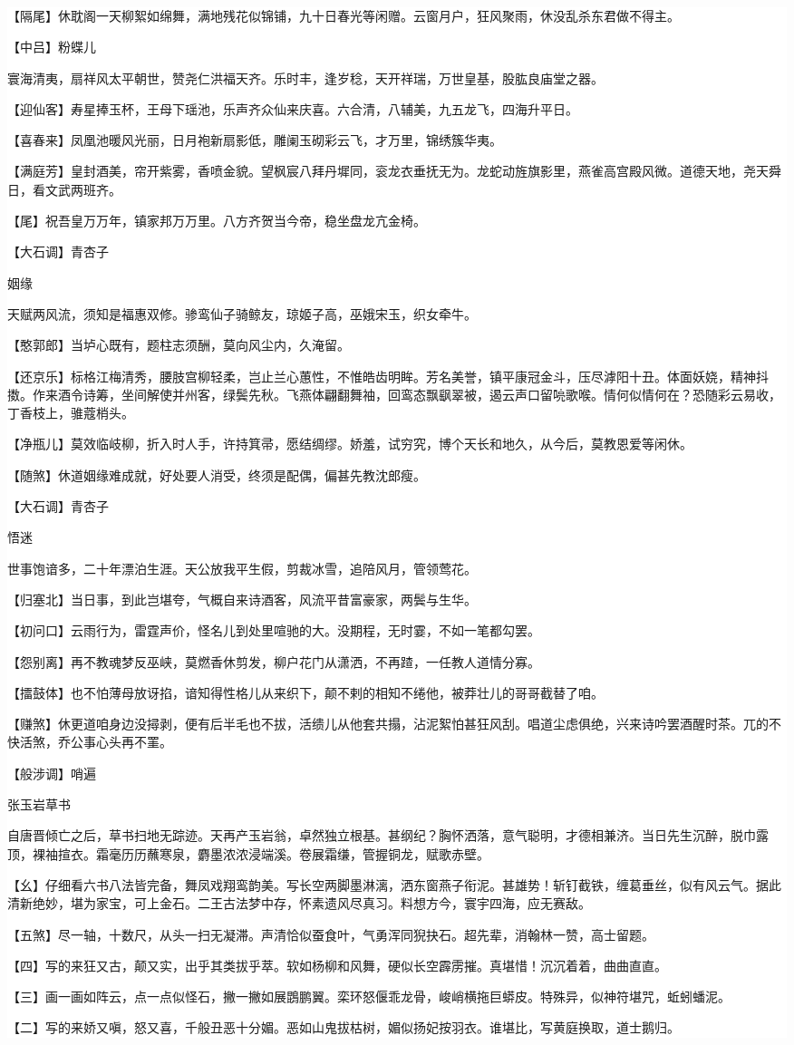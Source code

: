 【隔尾】休耽阁一天柳絮如绵舞，满地残花似锦铺，九十日春光等闲赠。云窗月户，狂风聚雨，休没乱杀东君做不得主。

【中吕】粉蝶儿

寰海清夷，扇祥风太平朝世，赞尧仁洪福天齐。乐时丰，逢岁稔，天开祥瑞，万世皇基，股肱良庙堂之器。

【迎仙客】寿星捧玉杯，王母下瑶池，乐声齐众仙来庆喜。六合清，八辅美，九五龙飞，四海升平日。

【喜春来】凤凰池暖风光丽，日月袍新扇影低，雕阑玉砌彩云飞，才万里，锦绣簇华夷。

【满庭芳】皇封酒美，帘开紫雾，香喷金貌。望枫宸八拜丹墀同，衮龙衣垂抚无为。龙蛇动旌旗影里，燕雀高宫殿风微。道德天地，尧天舜日，看文武两班齐。

【尾】祝吾皇万万年，镇家邦万万里。八方齐贺当今帝，稳坐盘龙亢金椅。

【大石调】青杏子

姻缘

天赋两风流，须知是福惠双修。骖鸾仙子骑鲸友，琼姬子高，巫娥宋玉，织女牵牛。

【憨郭郎】当垆心既有，题柱志须酬，莫向风尘内，久淹留。

【还京乐】标格江梅清秀，腰肢宫柳轻柔，岂止兰心蕙性，不惟皓齿明眸。芳名美誉，镇平康冠金斗，压尽滹阳十丑。体面妖娆，精神抖擞。作来酒令诗筹，坐间解使并州客，绿鬓先秋。飞燕体翩翻舞袖，回鸾态飘飖翠被，遏云声口留喨歌喉。情何似情何在？恐随彩云易收，丁香枝上，骓蔻梢头。

【净瓶儿】莫效临岐柳，折入时人手，许持箕帚，愿结绸缪。娇羞，试穷究，博个天长和地久，从今后，莫教恩爱等闲休。

【随煞】休道姻缘难成就，好处要人消受，终须是配偶，偏甚先教沈郎瘦。

【大石调】青杏子

悟迷

世事饱谙多，二十年漂泊生涯。天公放我平生假，剪裁冰雪，追陪风月，管领莺花。

【归塞北】当日事，到此岂堪夸，气概自来诗酒客，风流平昔富豪家，两鬓与生华。

【初问口】云雨行为，雷霆声价，怪名儿到处里喧驰的大。没期程，无时霎，不如一笔都勾罢。

【怨别离】再不教魂梦反巫峡，莫燃香休剪发，柳户花门从潇洒，不再蹅，一任教人道情分寡。

【擂鼓体】也不怕薄母放讶掐，谙知得性格儿从来织下，颠不剌的相知不绻他，被莽壮儿的哥哥截替了咱。

【赚煞】休更道咱身边没撏剥，便有后半毛也不拔，活缋儿从他套共搨，沾泥絮怕甚狂风刮。唱道尘虑俱绝，兴来诗吟罢酒醒时茶。兀的不快活煞，乔公事心头再不罣。

【般涉调】哨遍

张玉岩草书

自唐晋倾亡之后，草书扫地无踪迹。天再产玉岩翁，卓然独立根基。甚纲纪？胸怀洒落，意气聪明，才德相兼济。当日先生沉醉，脱巾露顶，裸袖揎衣。霜毫历历蘸寒泉，麝墨浓浓浸端溪。卷展霜缣，管握铜龙，赋歌赤壁。

【幺】仔细看六书八法皆完备，舞凤戏翔鸾韵美。写长空两脚墨淋漓，洒东窗燕子衔泥。甚雄势！斩钉截铁，缠葛垂丝，似有风云气。据此清新绝妙，堪为家宝，可上金石。二王古法梦中存，怀素遗风尽真习。料想方今，寰宇四海，应无赛敌。

【五煞】尽一轴，十数尺，从头一扫无凝滞。声清恰似蚕食叶，气勇浑同猊抉石。超先辈，消翰林一赞，高士留题。

【四】写的来狂又古，颠又实，出乎其类拔乎萃。软如杨柳和风舞，硬似长空霹雳摧。真堪惜！沉沉着着，曲曲直直。

【三】画一画如阵云，点一点似怪石，撇一撇如展鵾鹏翼。栾环怒偃乖龙骨，峻峭横拖巨蟒皮。特殊异，似神符堪咒，蚯蚓蟠泥。

【二】写的来娇又嗔，怒又喜，千般丑恶十分媚。恶如山鬼拔枯树，媚似扬妃按羽衣。谁堪比，写黄庭换取，道士鹅归。

